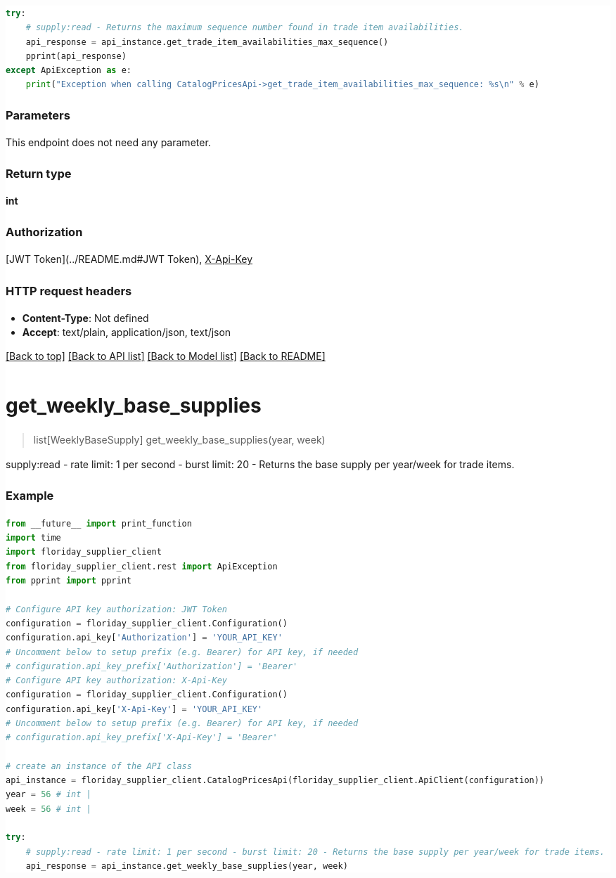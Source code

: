 ```python
try:
    # supply:read - Returns the maximum sequence number found in trade item availabilities.
    api_response = api_instance.get_trade_item_availabilities_max_sequence()
    pprint(api_response)
except ApiException as e:
    print("Exception when calling CatalogPricesApi->get_trade_item_availabilities_max_sequence: %s\n" % e)
```

### Parameters
This endpoint does not need any parameter.

### Return type

**int**

### Authorization

[JWT Token](../README.md#JWT Token), [X-Api-Key](../README.md#X-Api-Key)

### HTTP request headers

 - **Content-Type**: Not defined
 - **Accept**: text/plain, application/json, text/json

[[Back to top]](#) [[Back to API list]](../README.md#documentation-for-api-endpoints) [[Back to Model list]](../README.md#documentation-for-models) [[Back to README]](../README.md)

# **get_weekly_base_supplies**
> list[WeeklyBaseSupply] get_weekly_base_supplies(year, week)

supply:read - rate limit: 1 per second - burst limit: 20 - Returns the base supply per year/week for trade items.

### Example
```python
from __future__ import print_function
import time
import floriday_supplier_client
from floriday_supplier_client.rest import ApiException
from pprint import pprint

# Configure API key authorization: JWT Token
configuration = floriday_supplier_client.Configuration()
configuration.api_key['Authorization'] = 'YOUR_API_KEY'
# Uncomment below to setup prefix (e.g. Bearer) for API key, if needed
# configuration.api_key_prefix['Authorization'] = 'Bearer'
# Configure API key authorization: X-Api-Key
configuration = floriday_supplier_client.Configuration()
configuration.api_key['X-Api-Key'] = 'YOUR_API_KEY'
# Uncomment below to setup prefix (e.g. Bearer) for API key, if needed
# configuration.api_key_prefix['X-Api-Key'] = 'Bearer'

# create an instance of the API class
api_instance = floriday_supplier_client.CatalogPricesApi(floriday_supplier_client.ApiClient(configuration))
year = 56 # int | 
week = 56 # int | 

try:
    # supply:read - rate limit: 1 per second - burst limit: 20 - Returns the base supply per year/week for trade items.
    api_response = api_instance.get_weekly_base_supplies(year, week)
```